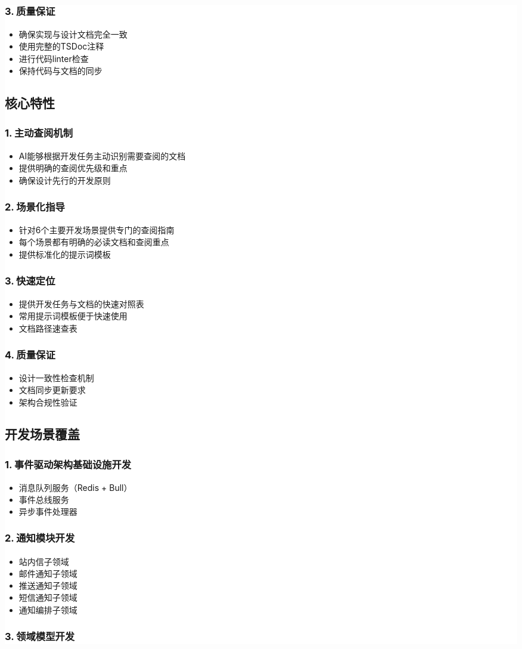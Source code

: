 ### 3. 质量保证

- 确保实现与设计文档完全一致
- 使用完整的TSDoc注释
- 进行代码linter检查
- 保持代码与文档的同步

## 核心特性

### 1. 主动查阅机制

- AI能够根据开发任务主动识别需要查阅的文档
- 提供明确的查阅优先级和重点
- 确保设计先行的开发原则

### 2. 场景化指导

- 针对6个主要开发场景提供专门的查阅指南
- 每个场景都有明确的必读文档和查阅重点
- 提供标准化的提示词模板

### 3. 快速定位

- 提供开发任务与文档的快速对照表
- 常用提示词模板便于快速使用
- 文档路径速查表

### 4. 质量保证

- 设计一致性检查机制
- 文档同步更新要求
- 架构合规性验证

## 开发场景覆盖

### 1. 事件驱动架构基础设施开发

- 消息队列服务（Redis + Bull）
- 事件总线服务
- 异步事件处理器

### 2. 通知模块开发

- 站内信子领域
- 邮件通知子领域
- 推送通知子领域
- 短信通知子领域
- 通知编排子领域

### 3. 领域模型开发
